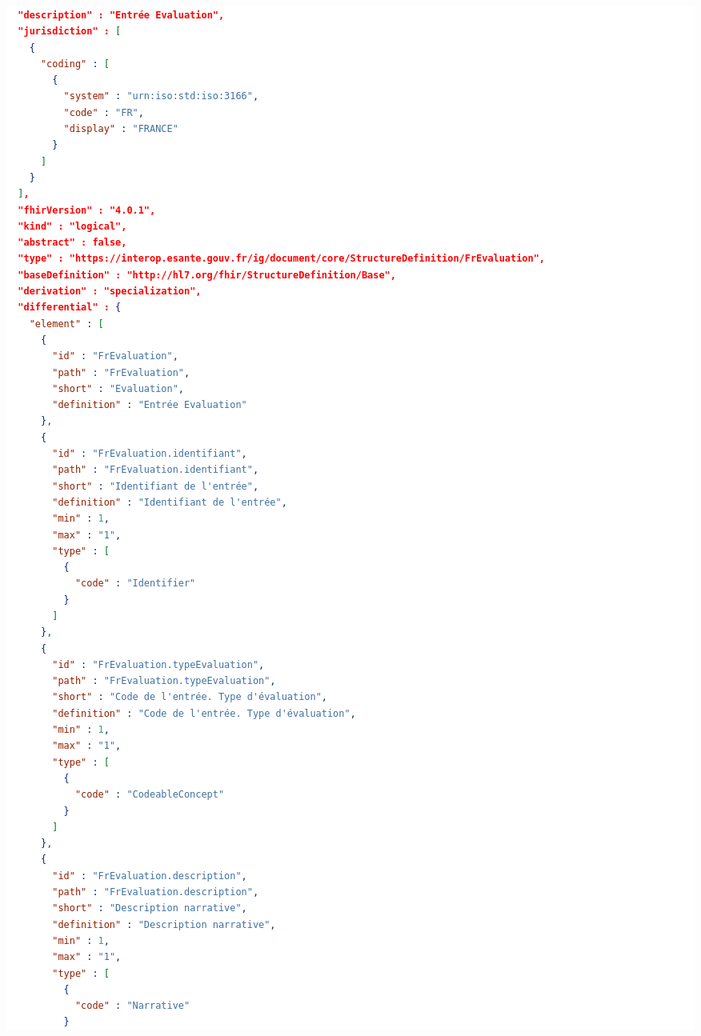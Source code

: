 ```json
  "description" : "Entrée Evaluation",
  "jurisdiction" : [
    {
      "coding" : [
        {
          "system" : "urn:iso:std:iso:3166",
          "code" : "FR",
          "display" : "FRANCE"
        }
      ]
    }
  ],
  "fhirVersion" : "4.0.1",
  "kind" : "logical",
  "abstract" : false,
  "type" : "https://interop.esante.gouv.fr/ig/document/core/StructureDefinition/FrEvaluation",
  "baseDefinition" : "http://hl7.org/fhir/StructureDefinition/Base",
  "derivation" : "specialization",
  "differential" : {
    "element" : [
      {
        "id" : "FrEvaluation",
        "path" : "FrEvaluation",
        "short" : "Evaluation",
        "definition" : "Entrée Evaluation"
      },
      {
        "id" : "FrEvaluation.identifiant",
        "path" : "FrEvaluation.identifiant",
        "short" : "Identifiant de l'entrée",
        "definition" : "Identifiant de l'entrée",
        "min" : 1,
        "max" : "1",
        "type" : [
          {
            "code" : "Identifier"
          }
        ]
      },
      {
        "id" : "FrEvaluation.typeEvaluation",
        "path" : "FrEvaluation.typeEvaluation",
        "short" : "Code de l'entrée. Type d'évaluation",
        "definition" : "Code de l'entrée. Type d'évaluation",
        "min" : 1,
        "max" : "1",
        "type" : [
          {
            "code" : "CodeableConcept"
          }
        ]
      },
      {
        "id" : "FrEvaluation.description",
        "path" : "FrEvaluation.description",
        "short" : "Description narrative",
        "definition" : "Description narrative",
        "min" : 1,
        "max" : "1",
        "type" : [
          {
            "code" : "Narrative"
          }
```